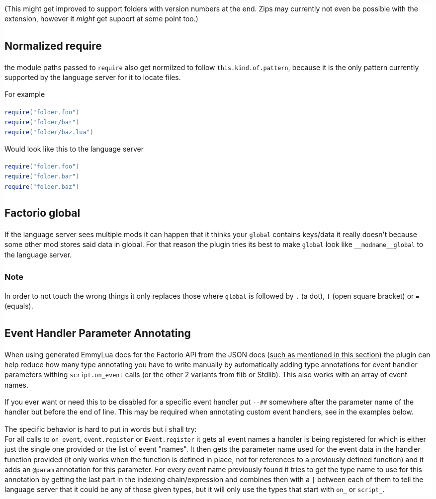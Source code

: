 (This might get improved to support folders with version numbers at the end. Zips may currently not even be possible with the extension, however it _might_ get supoort at some point too.)

## Normalized require

the module paths passed to `require` also get normilzed to follow `this.kind.of.pattern`, because it is the only pattern currently supported by the language server for it to locate files.

For example
```lua
require("folder.foo")
require("folder/bar")
require("folder/baz.lua")
```
Would look like this to the language server
```lua
require("folder.foo")
require("folder.bar")
require("folder.baz")
```

## Factorio global

If the language server sees multiple mods it can happen that it thinks your `global` contains keys/data it really doesn't because some other mod stores said data in global. For that reason the plugin tries its best to make `global` look like `__modname__global` to the language server.

### Note

In order to not touch the wrong things it only replaces those where `global` is followed by `.` (a dot), `[` (open square bracket) or `=` (equals).

## Event Handler Parameter Annotating

When using generated EmmyLua docs for the Factorio API from the JSON docs ([such as mentioned in this section](https://github.com/justarandomgeek/vscode-factoriomod-debug/blob/master/workspace.md#editor--extensions)) the plugin can help reduce how many type annotating you have to write manually by automatically adding type annotations for event handler parameters withing `script.on_event` calls (or the other 2 variants from [flib](https://factoriolib.github.io/flib/modules/event.html) or [Stdlib](http://afforess.github.io/Factorio-Stdlib/modules/Event.Event.html)). This also works with an array of event names.

If you ever want or need this to be disabled for a specific event handler put `--##` somewhere after the parameter name of the handler but before the end of line. This may be required when annotating custom event handlers, see in the examples below.

The specific behavior is hard to put in words but i shall try:\
For all calls to `on_event`, `event.register` or `Event.register` it gets all event names a handler is being registered for which is either just the single one provided or the list of event "names". It then gets the parameter name used for the event data in the handler function provided (it only works when the function is defined in place, not for references to a previously defined function) and it adds an `@param` annotation for this parameter. For every event name previously found it tries to get the type name to use for this annotation by getting the last part in the indexing chain/expression and combines then with a `|` between each of them to tell the language server that it could be any of those given types, but it will only use the types that start with `on_` or `script_`.
